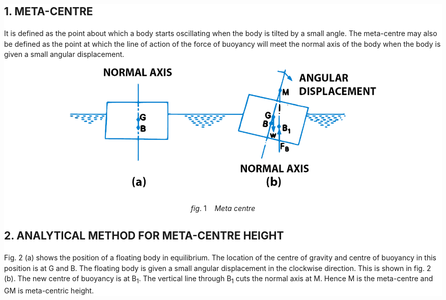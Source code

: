 <h2>1. META-CENTRE</h2>

It is defined as the point about which a body starts oscillating when the body is tilted by a small angle. The meta-centre may also be defined as the point at which the line of action of the force of buoyancy will meet the normal axis of the body when the body is given a small angular displacement.

<img src="./images/theory1.png" style='margin-left: 15%; width: 70%;'>

$$ fig.\ 1\ \ \ \ Meta\ centre$$

<h2>2. ANALYTICAL METHOD FOR META-CENTRE HEIGHT</h2>

Fig. 2 (a) shows the position of a floating body in equilibrium. The location of the centre of gravity and centre of buoyancy in this position is at G and B. The floating body is given a small angular displacement in the clockwise direction. This is shown in fig. 2 (b). The new centre of buoyancy is at B<sub>1</sub>. The vertical line through B<sub>1</sub> cuts the normal axis at M. Hence M is the meta-centre and GM is meta-centric height.
